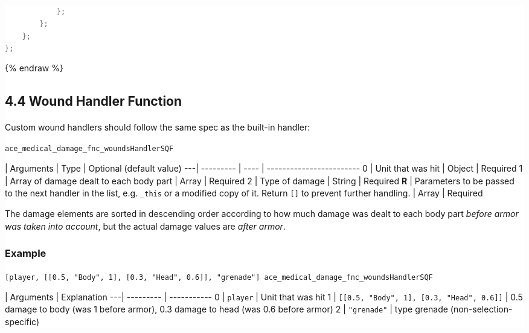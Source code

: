 ```cpp
            };
        };
    };
};
```
{% endraw %}

## 4.4 Wound Handler Function
Custom wound handlers should follow the same spec as the built-in handler:

`ace_medical_damage_fnc_woundsHandlerSQF`

   | Arguments | Type | Optional (default value)
---| --------- | ---- | ------------------------
0  | Unit that was hit | Object | Required
1  | Array of damage dealt to each body part | Array | Required
2  | Type of damage | String | Required
**R** | Parameters to be passed to the next handler in the list, e.g. `_this` or a modified copy of it. Return `[]` to prevent further handling. | Array | Required

The damage elements are sorted in descending order according to how much damage was dealt to each body part _before armor was taken into account_, but the actual damage values are _after armor_.

### Example
`[player, [[0.5, "Body", 1], [0.3, "Head", 0.6]], "grenade"] ace_medical_damage_fnc_woundsHandlerSQF`

   | Arguments | Explanation
---| --------- | -----------
0  | `player` | Unit that was hit
1  | `[[0.5, "Body", 1], [0.3, "Head", 0.6]]` | 0.5 damage to body (was 1 before armor), 0.3 damage to head (was 0.6 before armor)
2  | `"grenade"` | type grenade (non-selection-specific)
